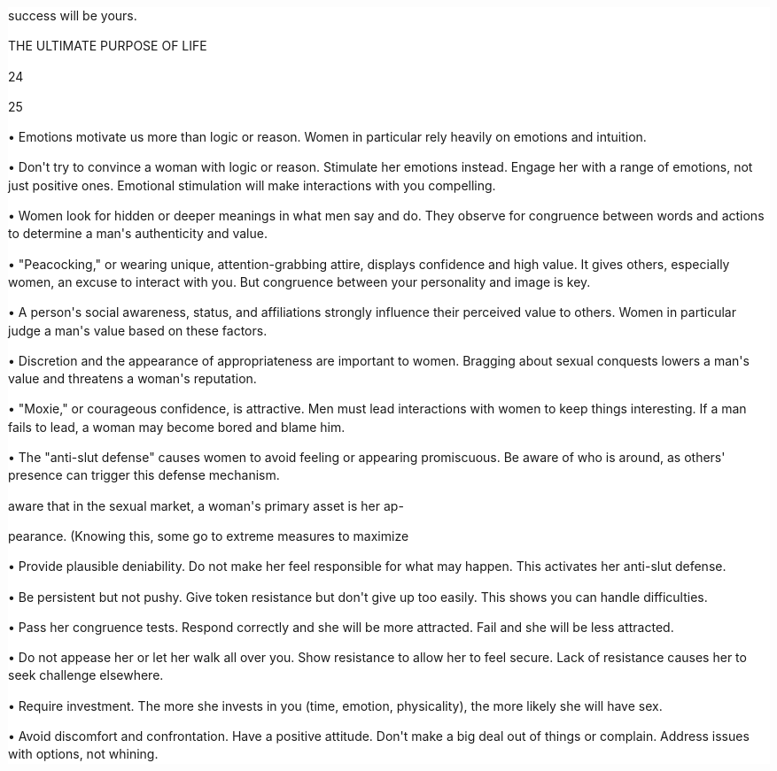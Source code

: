 success will be yours.





THE ULTIMATE PURPOSE OF LIFE

24

25

 

• Emotions motivate us more than logic or reason. Women in particular rely heavily on emotions and intuition. 

• Don't try to convince a woman with logic or reason. Stimulate her emotions instead. Engage her with a range of emotions, not just positive ones. Emotional stimulation will make interactions with you compelling.

• Women look for hidden or deeper meanings in what men say and do. They observe for congruence between words and actions to determine a man's authenticity and value.

• "Peacocking," or wearing unique, attention-grabbing attire, displays confidence and high value. It gives others, especially women, an excuse to interact with you. But congruence between your personality and image is key.

• A person's social awareness, status, and affiliations strongly influence their perceived value to others. Women in particular judge a man's value based on these factors. 

• Discretion and the appearance of appropriateness are important to women. Bragging about sexual conquests lowers a man's value and threatens a woman's reputation. 

• "Moxie," or courageous confidence, is attractive. Men must lead interactions with women to keep things interesting. If a man fails to lead, a woman may become bored and blame him.

• The "anti-slut defense" causes women to avoid feeling or appearing promiscuous. Be aware of who is around, as others' presence can trigger this defense mechanism.

 

aware that in the sexual market, a woman's primary asset is her ap-

pearance. (Knowing this, some go to extreme measures to maximize

• Provide plausible deniability. Do not make her feel responsible for what may happen. This activates her anti-slut defense.

• Be persistent but not pushy. Give token resistance but don't give up too easily. This shows you can handle difficulties. 

• Pass her congruence tests. Respond correctly and she will be more attracted. Fail and she will be less attracted.

• Do not appease her or let her walk all over you. Show resistance to allow her to feel secure. Lack of resistance causes her to seek challenge elsewhere.

• Require investment. The more she invests in you (time, emotion, physicality), the more likely she will have sex.

• Avoid discomfort and confrontation. Have a positive attitude. Don't make a big deal out of things or complain. Address issues with options, not whining.
